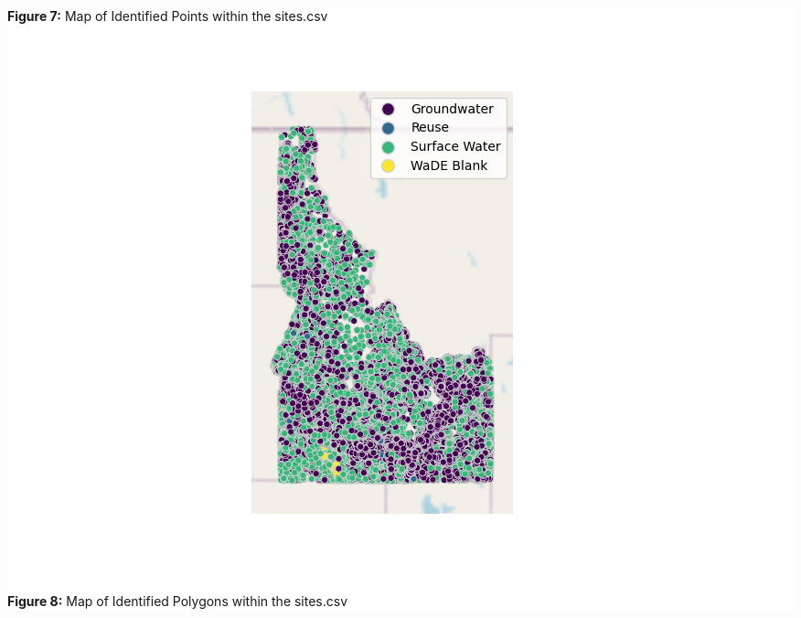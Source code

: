 **Figure 7:** Map of Identified Points within the sites.csv
![](figures/PointMap.png)

**Figure 8:** Map of Identified Polygons within the sites.csv